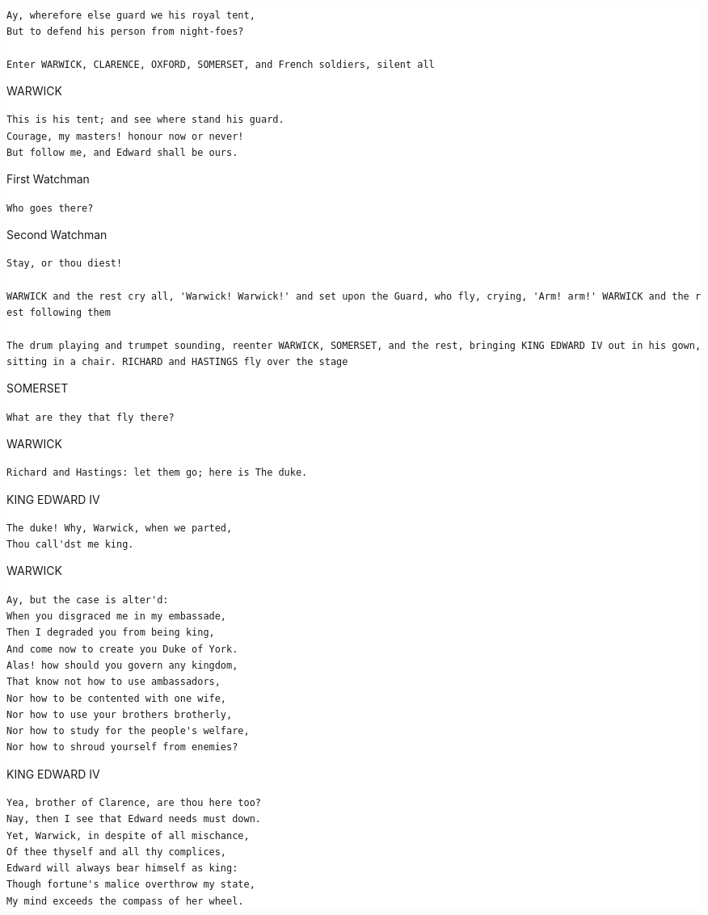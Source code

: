     Ay, wherefore else guard we his royal tent,
    But to defend his person from night-foes?

    Enter WARWICK, CLARENCE, OXFORD, SOMERSET, and French soldiers, silent all

WARWICK

    This is his tent; and see where stand his guard.
    Courage, my masters! honour now or never!
    But follow me, and Edward shall be ours.

First Watchman

    Who goes there?

Second Watchman

    Stay, or thou diest!

    WARWICK and the rest cry all, 'Warwick! Warwick!' and set upon the Guard, who fly, crying, 'Arm! arm!' WARWICK and the rest following them

    The drum playing and trumpet sounding, reenter WARWICK, SOMERSET, and the rest, bringing KING EDWARD IV out in his gown, sitting in a chair. RICHARD and HASTINGS fly over the stage

SOMERSET

    What are they that fly there?

WARWICK

    Richard and Hastings: let them go; here is The duke.

KING EDWARD IV

    The duke! Why, Warwick, when we parted,
    Thou call'dst me king.

WARWICK

    Ay, but the case is alter'd:
    When you disgraced me in my embassade,
    Then I degraded you from being king,
    And come now to create you Duke of York.
    Alas! how should you govern any kingdom,
    That know not how to use ambassadors,
    Nor how to be contented with one wife,
    Nor how to use your brothers brotherly,
    Nor how to study for the people's welfare,
    Nor how to shroud yourself from enemies?

KING EDWARD IV

    Yea, brother of Clarence, are thou here too?
    Nay, then I see that Edward needs must down.
    Yet, Warwick, in despite of all mischance,
    Of thee thyself and all thy complices,
    Edward will always bear himself as king:
    Though fortune's malice overthrow my state,
    My mind exceeds the compass of her wheel.
